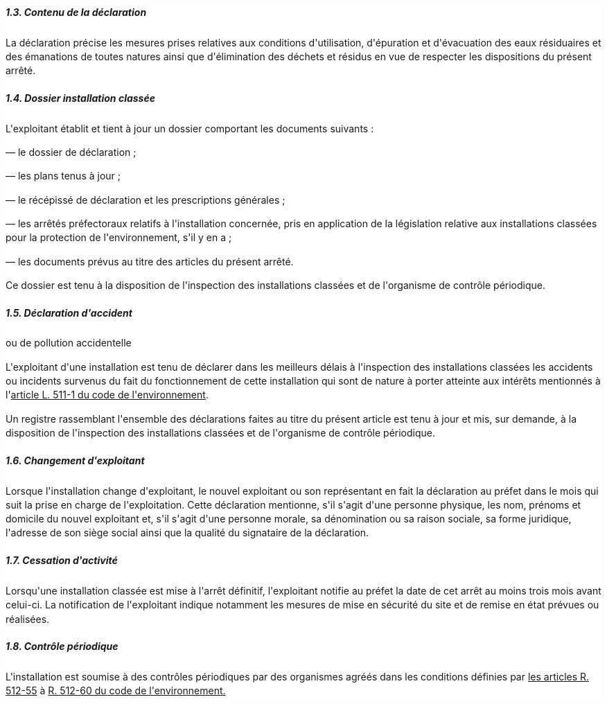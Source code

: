 ##### 1.3. Contenu de la déclaration

La déclaration précise les mesures prises relatives aux conditions d'utilisation, d'épuration et d'évacuation des eaux résiduaires et des émanations de toutes natures ainsi que d'élimination des déchets et résidus en vue de respecter les dispositions du présent arrêté.

##### 1.4. Dossier  installation classée

L'exploitant établit et tient à jour un dossier comportant les documents suivants :

― le dossier de déclaration ;

― les plans tenus à jour ;

― le récépissé de déclaration et les prescriptions générales ;

― les arrêtés préfectoraux relatifs à l'installation concernée, pris en application de la législation relative aux installations classées pour la protection de l'environnement, s'il y en a ;

― les documents prévus au titre des articles du présent arrêté.

Ce dossier est tenu à la disposition de l'inspection des installations classées et de l'organisme de contrôle périodique.

##### 1.5. Déclaration d'accident

ou de pollution accidentelle

L'exploitant d'une installation est tenu de déclarer dans les meilleurs délais à l'inspection des installations classées les accidents ou incidents survenus du fait du fonctionnement de cette installation qui sont de nature à porter atteinte aux intérêts mentionnés à l'[article L. 511-1 du code de l'environnement](https://www.legifrance.gouv.fr/affichCodeArticle.do?cidTexte=LEGITEXT000006074220&idArticle=LEGIARTI000006834227&dateTexte=&categorieLien=cid).

Un registre rassemblant l'ensemble des déclarations faites au titre du présent article est tenu à jour et mis, sur demande, à la disposition de l'inspection des installations classées et de l'organisme de contrôle périodique.

##### 1.6. Changement d'exploitant

Lorsque l'installation change d'exploitant, le nouvel exploitant ou son représentant en fait la déclaration au préfet dans le mois qui suit la prise en charge de l'exploitation. Cette déclaration mentionne, s'il s'agit d'une personne physique, les nom, prénoms et domicile du nouvel exploitant et, s'il s'agit d'une personne morale, sa dénomination ou sa raison sociale, sa forme juridique, l'adresse de son siège social ainsi que la qualité du signataire de la déclaration.

##### 1.7. Cessation d'activité

Lorsqu'une installation classée est mise à l'arrêt définitif, l'exploitant notifie au préfet la date de cet arrêt au moins trois mois avant celui-ci. La notification de l'exploitant indique notamment les mesures de mise en sécurité du site et de remise en état prévues ou réalisées.

##### 1.8. Contrôle périodique

L'installation est soumise à des contrôles périodiques par des organismes agréés dans les conditions définies par [les articles R. 512-55](https://aida.ineris.fr/consultation_document/1783#Article_R_512_55) à [R. 512-60 du code de l'environnement.](https://aida.ineris.fr/consultation_document/1783#Article_R_512_60)

